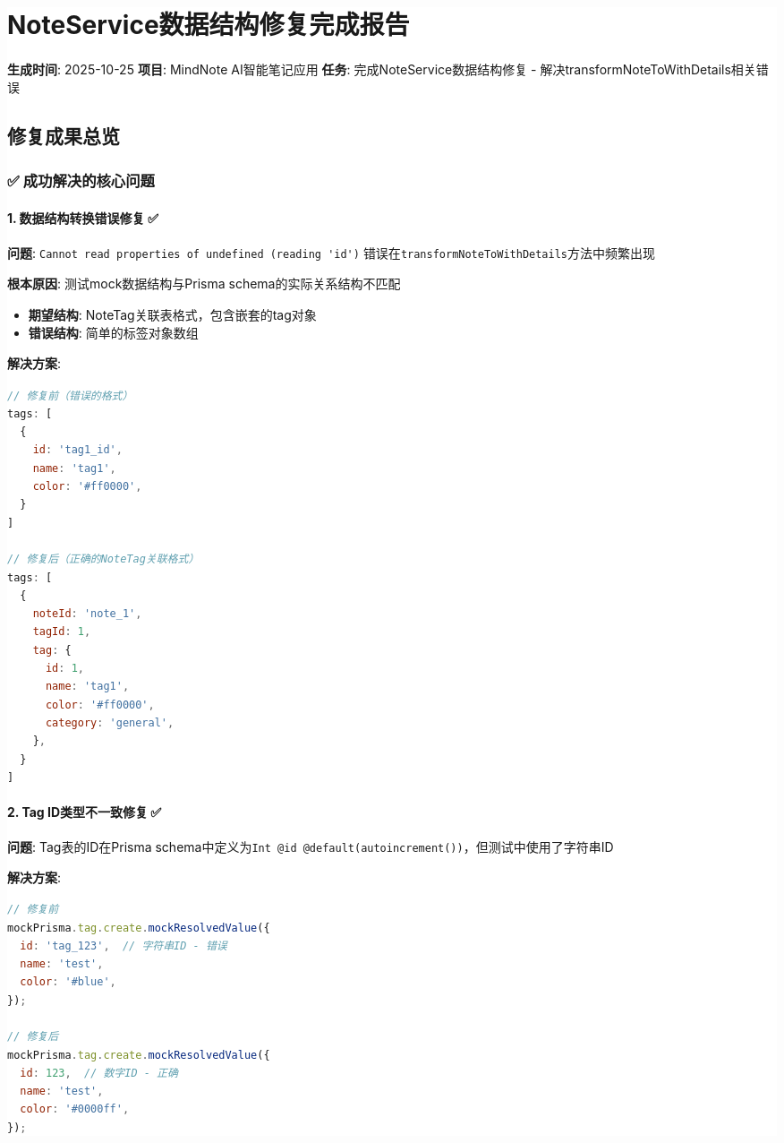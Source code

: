 # NoteService数据结构修复完成报告

**生成时间**: 2025-10-25
**项目**: MindNote AI智能笔记应用
**任务**: 完成NoteService数据结构修复 - 解决transformNoteToWithDetails相关错误

## 修复成果总览

### ✅ 成功解决的核心问题

#### 1. 数据结构转换错误修复 ✅
**问题**: `Cannot read properties of undefined (reading 'id')` 错误在`transformNoteToWithDetails`方法中频繁出现

**根本原因**: 测试mock数据结构与Prisma schema的实际关系结构不匹配
- **期望结构**: NoteTag关联表格式，包含嵌套的tag对象
- **错误结构**: 简单的标签对象数组

**解决方案**:
```javascript
// 修复前（错误的格式）
tags: [
  {
    id: 'tag1_id',
    name: 'tag1',
    color: '#ff0000',
  }
]

// 修复后（正确的NoteTag关联格式）
tags: [
  {
    noteId: 'note_1',
    tagId: 1,
    tag: {
      id: 1,
      name: 'tag1',
      color: '#ff0000',
      category: 'general',
    },
  }
]
```

#### 2. Tag ID类型不一致修复 ✅
**问题**: Tag表的ID在Prisma schema中定义为`Int @id @default(autoincrement())`，但测试中使用了字符串ID

**解决方案**:
```javascript
// 修复前
mockPrisma.tag.create.mockResolvedValue({
  id: 'tag_123',  // 字符串ID - 错误
  name: 'test',
  color: '#blue',
});

// 修复后
mockPrisma.tag.create.mockResolvedValue({
  id: 123,  // 数字ID - 正确
  name: 'test',
  color: '#0000ff',
});
```
